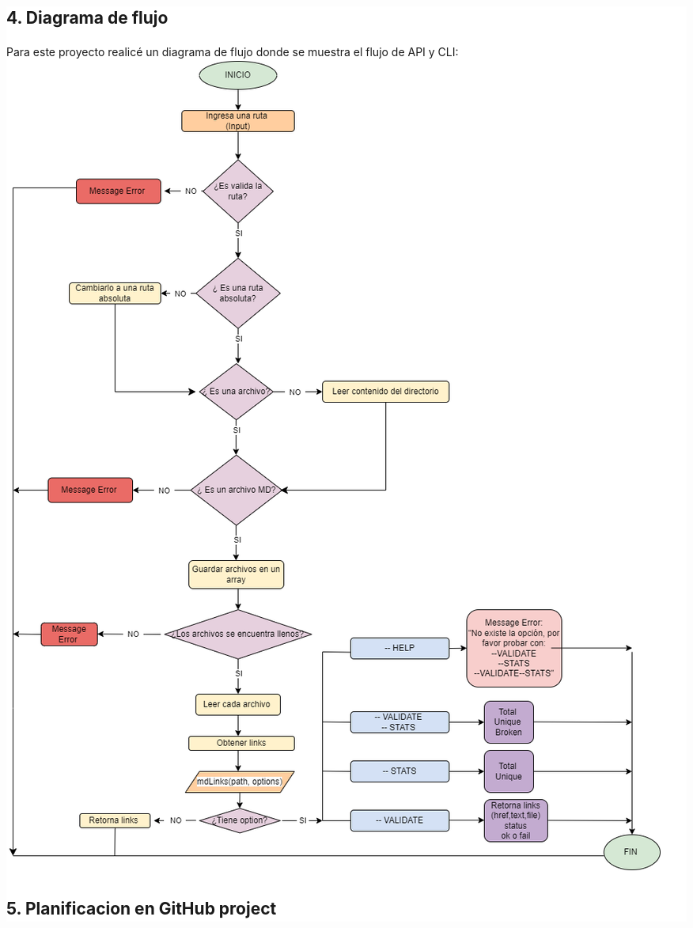 ## 4. Diagrama de flujo

Para este proyecto realicé un diagrama de flujo donde se muestra el flujo de API y CLI:
![Diagrama de flujo](Diagrama.png)  
## 5. Planificacion en GitHub project
